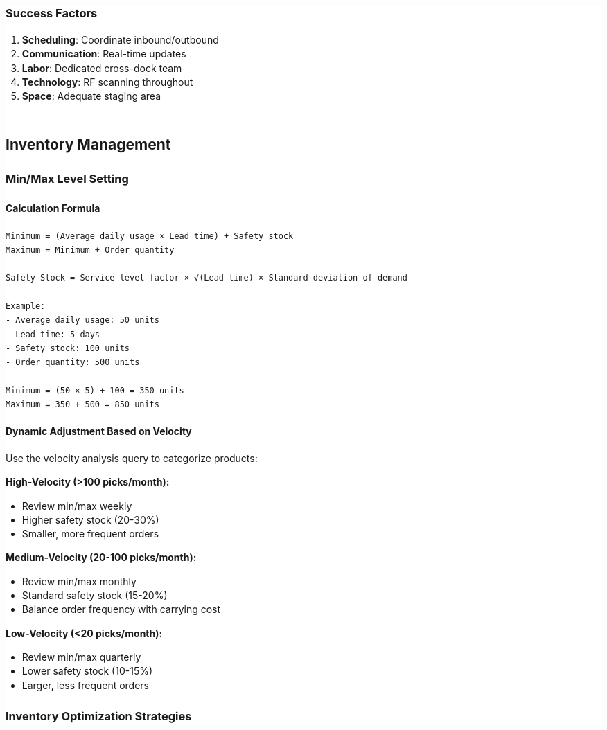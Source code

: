 ### Success Factors

1. **Scheduling**: Coordinate inbound/outbound
2. **Communication**: Real-time updates
3. **Labor**: Dedicated cross-dock team
4. **Technology**: RF scanning throughout
5. **Space**: Adequate staging area

---

## Inventory Management

### Min/Max Level Setting

#### Calculation Formula

```
Minimum = (Average daily usage × Lead time) + Safety stock
Maximum = Minimum + Order quantity

Safety Stock = Service level factor × √(Lead time) × Standard deviation of demand

Example:
- Average daily usage: 50 units
- Lead time: 5 days  
- Safety stock: 100 units
- Order quantity: 500 units

Minimum = (50 × 5) + 100 = 350 units
Maximum = 350 + 500 = 850 units
```

#### Dynamic Adjustment Based on Velocity

Use the velocity analysis query to categorize products:

**High-Velocity (>100 picks/month):**
- Review min/max weekly
- Higher safety stock (20-30%)
- Smaller, more frequent orders

**Medium-Velocity (20-100 picks/month):**
- Review min/max monthly
- Standard safety stock (15-20%)
- Balance order frequency with carrying cost

**Low-Velocity (<20 picks/month):**
- Review min/max quarterly
- Lower safety stock (10-15%)
- Larger, less frequent orders

### Inventory Optimization Strategies
